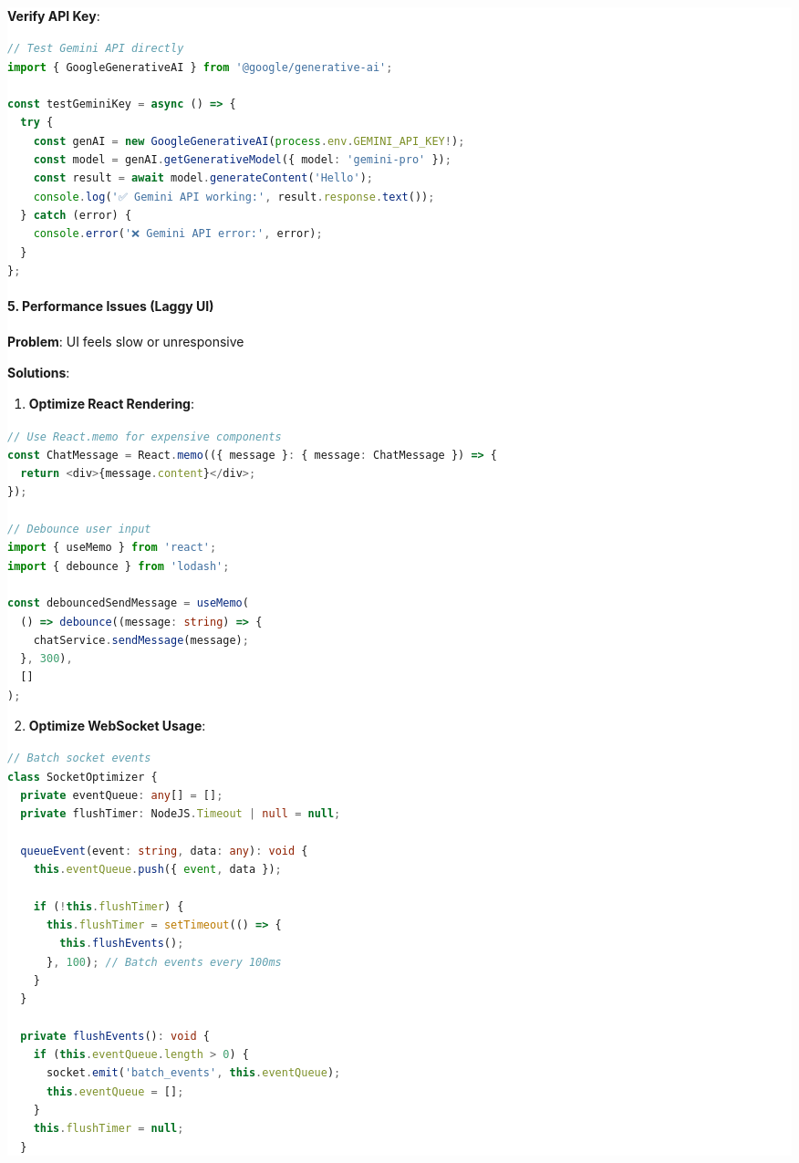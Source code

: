 **Verify API Key**:
```typescript
// Test Gemini API directly
import { GoogleGenerativeAI } from '@google/generative-ai';

const testGeminiKey = async () => {
  try {
    const genAI = new GoogleGenerativeAI(process.env.GEMINI_API_KEY!);
    const model = genAI.getGenerativeModel({ model: 'gemini-pro' });
    const result = await model.generateContent('Hello');
    console.log('✅ Gemini API working:', result.response.text());
  } catch (error) {
    console.error('❌ Gemini API error:', error);
  }
};
```

#### 5. **Performance Issues (Laggy UI)**

**Problem**: UI feels slow or unresponsive

**Solutions**:

1. **Optimize React Rendering**:
```typescript
// Use React.memo for expensive components
const ChatMessage = React.memo(({ message }: { message: ChatMessage }) => {
  return <div>{message.content}</div>;
});

// Debounce user input
import { useMemo } from 'react';
import { debounce } from 'lodash';

const debouncedSendMessage = useMemo(
  () => debounce((message: string) => {
    chatService.sendMessage(message);
  }, 300),
  []
);
```

2. **Optimize WebSocket Usage**:
```typescript
// Batch socket events
class SocketOptimizer {
  private eventQueue: any[] = [];
  private flushTimer: NodeJS.Timeout | null = null;

  queueEvent(event: string, data: any): void {
    this.eventQueue.push({ event, data });
    
    if (!this.flushTimer) {
      this.flushTimer = setTimeout(() => {
        this.flushEvents();
      }, 100); // Batch events every 100ms
    }
  }

  private flushEvents(): void {
    if (this.eventQueue.length > 0) {
      socket.emit('batch_events', this.eventQueue);
      this.eventQueue = [];
    }
    this.flushTimer = null;
  }
```
